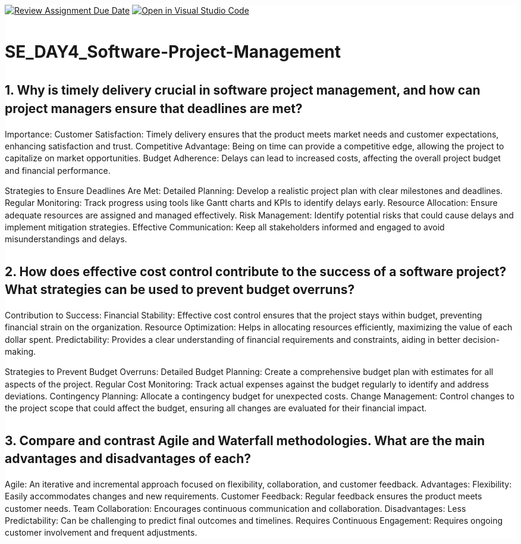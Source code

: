 [![Review Assignment Due Date](https://classroom.github.com/assets/deadline-readme-button-22041afd0340ce965d47ae6ef1cefeee28c7c493a6346c4f15d667ab976d596c.svg)](https://classroom.github.com/a/9pw6JKcu)
[![Open in Visual Studio Code](https://classroom.github.com/assets/open-in-vscode-2e0aaae1b6195c2367325f4f02e2d04e9abb55f0b24a779b69b11b9e10269abc.svg)](https://classroom.github.com/online_ide?assignment_repo_id=18817974&assignment_repo_type=AssignmentRepo)
# SE_DAY4_Software-Project-Management
## 1. Why is timely delivery crucial in software project management, and how can project managers ensure that deadlines are met?
Importance:
Customer Satisfaction: Timely delivery ensures that the product meets market needs and customer expectations, enhancing satisfaction and trust. 
Competitive Advantage: Being on time can provide a competitive edge, allowing the project to capitalize on market opportunities. 
Budget Adherence: Delays can lead to increased costs, affecting the overall project budget and financial performance.

Strategies to Ensure Deadlines Are Met:
Detailed Planning: Develop a realistic project plan with clear milestones and deadlines. 
Regular Monitoring: Track progress using tools like Gantt charts and KPIs to identify delays early. 
Resource Allocation: Ensure adequate resources are assigned and managed effectively. 
Risk Management: Identify potential risks that could cause delays and implement mitigation strategies. 
Effective Communication: Keep all stakeholders informed and engaged to avoid misunderstandings and delays.

## 2. How does effective cost control contribute to the success of a software project? What strategies can be used to prevent budget overruns?
Contribution to Success:
Financial Stability: Effective cost control ensures that the project stays within budget, preventing financial strain on the organization. 
Resource Optimization: Helps in allocating resources efficiently, maximizing the value of each dollar spent. 
Predictability: Provides a clear understanding of financial requirements and constraints, aiding in better decision-making.

Strategies to Prevent Budget Overruns:
Detailed Budget Planning: Create a comprehensive budget plan with estimates for all aspects of the project. 
Regular Cost Monitoring: Track actual expenses against the budget regularly to identify and address deviations. 
Contingency Planning: Allocate a contingency budget for unexpected costs. 
Change Management: Control changes to the project scope that could affect the budget, ensuring all changes are evaluated for their financial impact.

## 3. Compare and contrast Agile and Waterfall methodologies. What are the main advantages and disadvantages of each?
Agile: An iterative and incremental approach focused on flexibility, collaboration, and customer feedback. 
Advantages: 
Flexibility: Easily accommodates changes and new requirements. 
Customer Feedback: Regular feedback ensures the product meets customer needs. 
Team Collaboration: Encourages continuous communication and collaboration. 
Disadvantages: 
Less Predictability: Can be challenging to predict final outcomes and timelines. 
Requires Continuous Engagement: Requires ongoing customer involvement and frequent adjustments.
